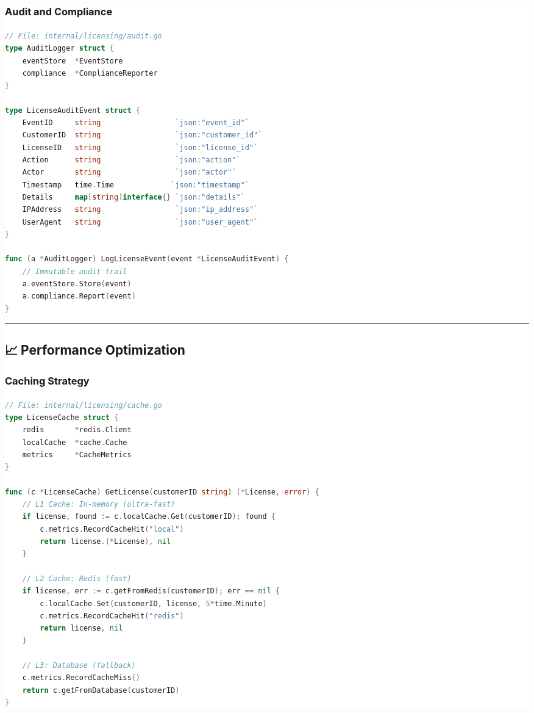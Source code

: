 ### **Audit and Compliance**
```go
// File: internal/licensing/audit.go
type AuditLogger struct {
    eventStore  *EventStore
    compliance  *ComplianceReporter
}

type LicenseAuditEvent struct {
    EventID     string                 `json:"event_id"`
    CustomerID  string                 `json:"customer_id"`
    LicenseID   string                 `json:"license_id"`
    Action      string                 `json:"action"`
    Actor       string                 `json:"actor"`
    Timestamp   time.Time             `json:"timestamp"`
    Details     map[string]interface{} `json:"details"`
    IPAddress   string                 `json:"ip_address"`
    UserAgent   string                 `json:"user_agent"`
}

func (a *AuditLogger) LogLicenseEvent(event *LicenseAuditEvent) {
    // Immutable audit trail
    a.eventStore.Store(event)
    a.compliance.Report(event)
}
```

---

## 📈 **Performance Optimization**

### **Caching Strategy**
```go
// File: internal/licensing/cache.go
type LicenseCache struct {
    redis       *redis.Client
    localCache  *cache.Cache
    metrics     *CacheMetrics
}

func (c *LicenseCache) GetLicense(customerID string) (*License, error) {
    // L1 Cache: In-memory (ultra-fast)
    if license, found := c.localCache.Get(customerID); found {
        c.metrics.RecordCacheHit("local")
        return license.(*License), nil
    }
    
    // L2 Cache: Redis (fast)
    if license, err := c.getFromRedis(customerID); err == nil {
        c.localCache.Set(customerID, license, 5*time.Minute)
        c.metrics.RecordCacheHit("redis")
        return license, nil
    }
    
    // L3: Database (fallback)
    c.metrics.RecordCacheMiss()
    return c.getFromDatabase(customerID)
}
```
